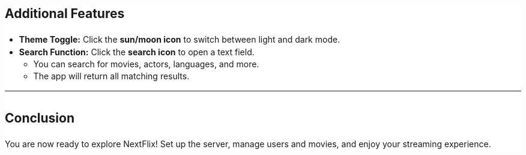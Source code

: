 ## Additional Features
- **Theme Toggle:** Click the **sun/moon icon** to switch between light and dark mode.
- **Search Function:** Click the **search icon** to open a text field.
  - You can search for movies, actors, languages, and more.
  - The app will return all matching results.

---

## Conclusion
You are now ready to explore NextFlix! Set up the server, manage users and movies, and enjoy your streaming experience.

